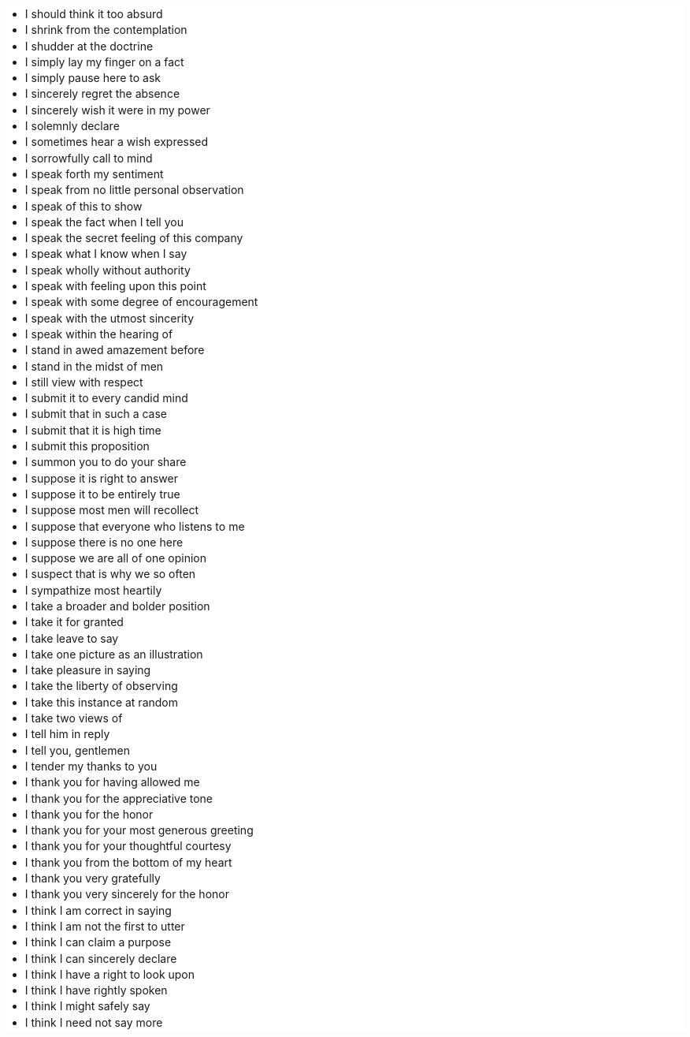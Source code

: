 - I should think it too absurd
- I shrink from the contemplation
- I shudder at the doctrine
- I simply lay my finger on a fact
- I simply pause here to ask
- I sincerely regret the absence
- I sincerely wish it were in my power
- I solemnly declare
- I sometimes hear a wish expressed
- I sorrowfully call to mind
- I speak forth my sentiment
- I speak from no little personal observation
- I speak of this to show
- I speak the fact when I tell you
- I speak the secret feeling of this company
- I speak what I know when I say
- I speak wholly without authority
- I speak with feeling upon this point
- I speak with some degree of encouragement
- I speak with the utmost sincerity
- I speak within the hearing of
- I stand in awed amazement before
- I stand in the midst of men
- I still view with respect
- I submit it to every candid mind
- I submit that in such a case
- I submit that it is high time
- I submit this proposition
- I summon you to do your share
- I suppose it is right to answer
- I suppose it to be entirely true
- I suppose most men will recollect
- I suppose that everyone who listens to me
- I suppose there is no one here
- I suppose we are all of one opinion
- I suspect that is why we so often
- I sympathize most heartily
- I take a broader and bolder position
- I take it for granted
- I take leave to say
- I take one picture as an illustration
- I take pleasure in saying
- I take the liberty of observing
- I take this instance at random
- I take two views of
- I tell him in reply
- I tell you, gentlemen
- I tender my thanks to you
- I thank you for having allowed me
- I thank you for the appreciative tone
- I thank you for the honor
- I thank you for your most generous greeting
- I thank you for your thoughtful courtesy
- I thank you from the bottom of my heart
- I thank you very gratefully
- I thank you very sincerely for the honor
- I think I am correct in saying
- I think I am not the first to utter
- I think I can claim a purpose
- I think I can sincerely declare
- I think I have a right to look upon
- I think I have rightly spoken
- I think I might safely say
- I think I need not say more
